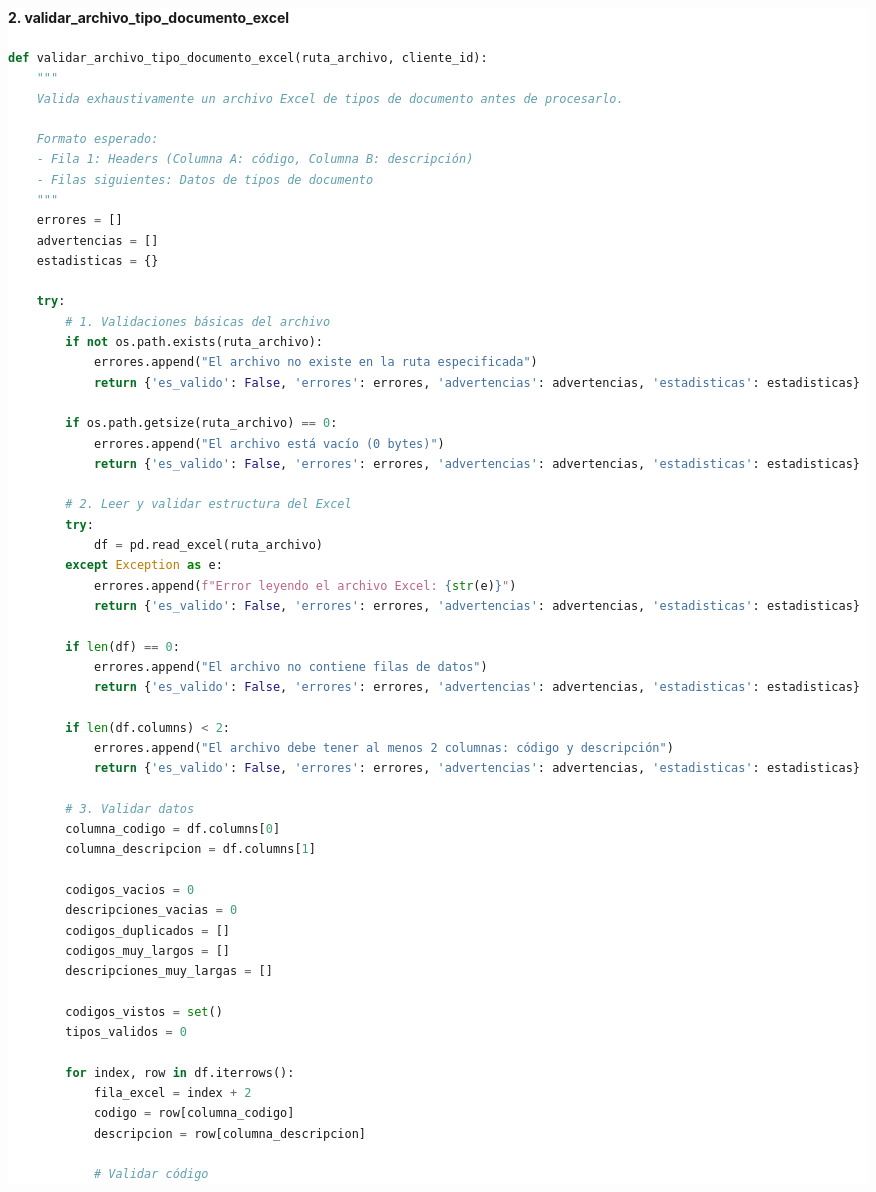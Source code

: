 #### 2. **validar_archivo_tipo_documento_excel**
```python
def validar_archivo_tipo_documento_excel(ruta_archivo, cliente_id):
    """
    Valida exhaustivamente un archivo Excel de tipos de documento antes de procesarlo.
    
    Formato esperado:
    - Fila 1: Headers (Columna A: código, Columna B: descripción)
    - Filas siguientes: Datos de tipos de documento
    """
    errores = []
    advertencias = []
    estadisticas = {}
    
    try:
        # 1. Validaciones básicas del archivo
        if not os.path.exists(ruta_archivo):
            errores.append("El archivo no existe en la ruta especificada")
            return {'es_valido': False, 'errores': errores, 'advertencias': advertencias, 'estadisticas': estadisticas}
        
        if os.path.getsize(ruta_archivo) == 0:
            errores.append("El archivo está vacío (0 bytes)")
            return {'es_valido': False, 'errores': errores, 'advertencias': advertencias, 'estadisticas': estadisticas}
        
        # 2. Leer y validar estructura del Excel
        try:
            df = pd.read_excel(ruta_archivo)
        except Exception as e:
            errores.append(f"Error leyendo el archivo Excel: {str(e)}")
            return {'es_valido': False, 'errores': errores, 'advertencias': advertencias, 'estadisticas': estadisticas}
        
        if len(df) == 0:
            errores.append("El archivo no contiene filas de datos")
            return {'es_valido': False, 'errores': errores, 'advertencias': advertencias, 'estadisticas': estadisticas}
        
        if len(df.columns) < 2:
            errores.append("El archivo debe tener al menos 2 columnas: código y descripción")
            return {'es_valido': False, 'errores': errores, 'advertencias': advertencias, 'estadisticas': estadisticas}
        
        # 3. Validar datos
        columna_codigo = df.columns[0]
        columna_descripcion = df.columns[1]
        
        codigos_vacios = 0
        descripciones_vacias = 0
        codigos_duplicados = []
        codigos_muy_largos = []
        descripciones_muy_largas = []
        
        codigos_vistos = set()
        tipos_validos = 0
        
        for index, row in df.iterrows():
            fila_excel = index + 2
            codigo = row[columna_codigo]
            descripcion = row[columna_descripcion]
            
            # Validar código
```